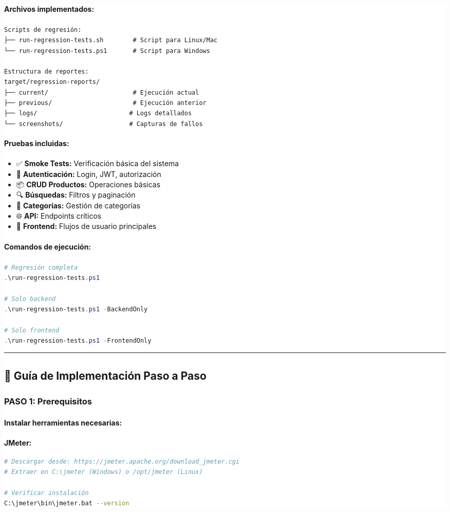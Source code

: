 #### Archivos implementados:

```
Scripts de regresión:
├── run-regression-tests.sh        # Script para Linux/Mac
└── run-regression-tests.ps1       # Script para Windows

Estructura de reportes:
target/regression-reports/
├── current/                       # Ejecución actual
├── previous/                      # Ejecución anterior
├── logs/                         # Logs detallados
└── screenshots/                  # Capturas de fallos
```

#### Pruebas incluidas:

- ✅ **Smoke Tests:** Verificación básica del sistema
- 🔐 **Autenticación:** Login, JWT, autorización
- 📦 **CRUD Productos:** Operaciones básicas
- 🔍 **Búsquedas:** Filtros y paginación
- 📂 **Categorías:** Gestión de categorías
- 🌐 **API:** Endpoints críticos
- 🎨 **Frontend:** Flujos de usuario principales

#### Comandos de ejecución:

```powershell
# Regresión completa
.\run-regression-tests.ps1

# Solo backend
.\run-regression-tests.ps1 -BackendOnly

# Solo frontend
.\run-regression-tests.ps1 -FrontendOnly
```

---

## 🚀 Guía de Implementación Paso a Paso

### **PASO 1: Prerequisitos**

#### Instalar herramientas necesarias:

**JMeter:**

```bash
# Descargar desde: https://jmeter.apache.org/download_jmeter.cgi
# Extraer en C:\jmeter (Windows) o /opt/jmeter (Linux)

# Verificar instalación
C:\jmeter\bin\jmeter.bat --version
```
